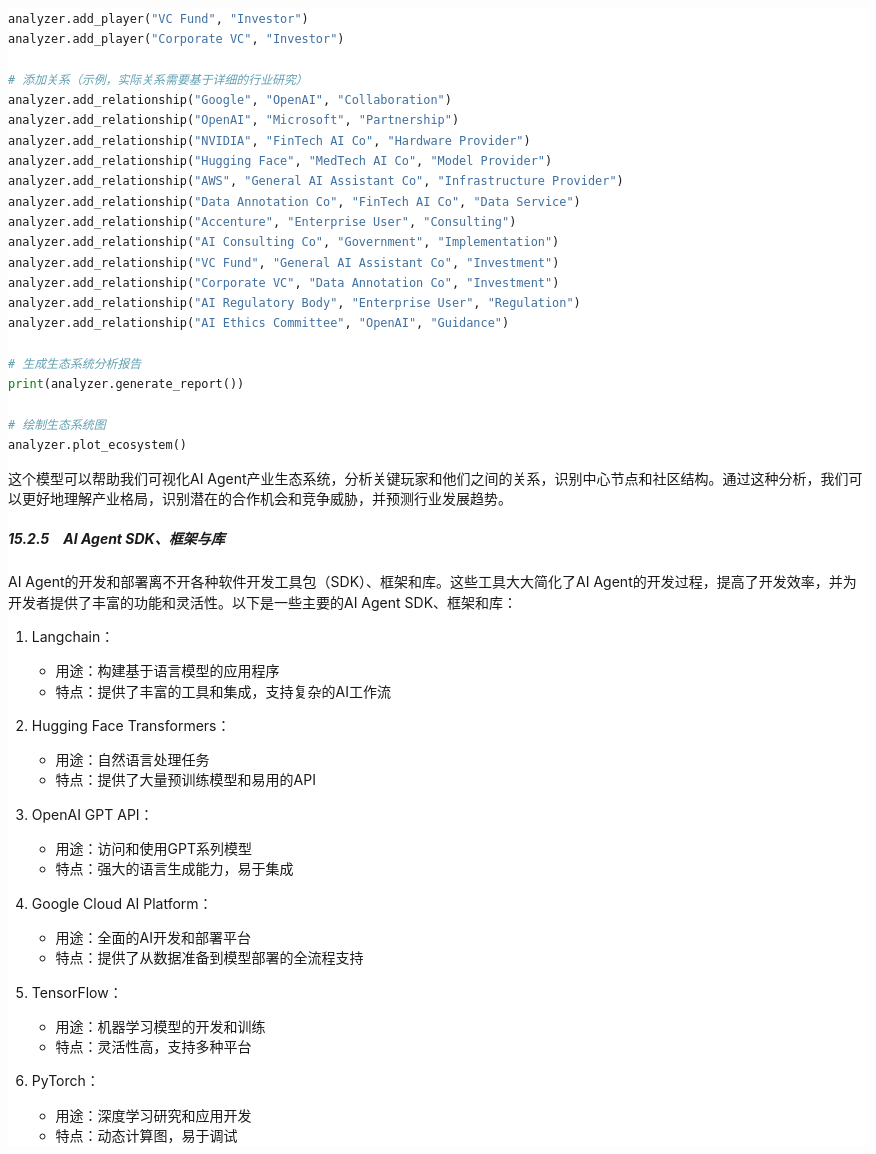 ```python
analyzer.add_player("VC Fund", "Investor")
analyzer.add_player("Corporate VC", "Investor")

# 添加关系（示例，实际关系需要基于详细的行业研究）
analyzer.add_relationship("Google", "OpenAI", "Collaboration")
analyzer.add_relationship("OpenAI", "Microsoft", "Partnership")
analyzer.add_relationship("NVIDIA", "FinTech AI Co", "Hardware Provider")
analyzer.add_relationship("Hugging Face", "MedTech AI Co", "Model Provider")
analyzer.add_relationship("AWS", "General AI Assistant Co", "Infrastructure Provider")
analyzer.add_relationship("Data Annotation Co", "FinTech AI Co", "Data Service")
analyzer.add_relationship("Accenture", "Enterprise User", "Consulting")
analyzer.add_relationship("AI Consulting Co", "Government", "Implementation")
analyzer.add_relationship("VC Fund", "General AI Assistant Co", "Investment")
analyzer.add_relationship("Corporate VC", "Data Annotation Co", "Investment")
analyzer.add_relationship("AI Regulatory Body", "Enterprise User", "Regulation")
analyzer.add_relationship("AI Ethics Committee", "OpenAI", "Guidance")

# 生成生态系统分析报告
print(analyzer.generate_report())

# 绘制生态系统图
analyzer.plot_ecosystem()
```

这个模型可以帮助我们可视化AI Agent产业生态系统，分析关键玩家和他们之间的关系，识别中心节点和社区结构。通过这种分析，我们可以更好地理解产业格局，识别潜在的合作机会和竞争威胁，并预测行业发展趋势。

##### 15.2.5　AI Agent SDK、框架与库

AI Agent的开发和部署离不开各种软件开发工具包（SDK）、框架和库。这些工具大大简化了AI Agent的开发过程，提高了开发效率，并为开发者提供了丰富的功能和灵活性。以下是一些主要的AI Agent SDK、框架和库：

1. Langchain：
    - 用途：构建基于语言模型的应用程序
    - 特点：提供了丰富的工具和集成，支持复杂的AI工作流

2. Hugging Face Transformers：
    - 用途：自然语言处理任务
    - 特点：提供了大量预训练模型和易用的API

3. OpenAI GPT API：
    - 用途：访问和使用GPT系列模型
    - 特点：强大的语言生成能力，易于集成

4. Google Cloud AI Platform：
    - 用途：全面的AI开发和部署平台
    - 特点：提供了从数据准备到模型部署的全流程支持

5. TensorFlow：
    - 用途：机器学习模型的开发和训练
    - 特点：灵活性高，支持多种平台

6. PyTorch：
    - 用途：深度学习研究和应用开发
    - 特点：动态计算图，易于调试

